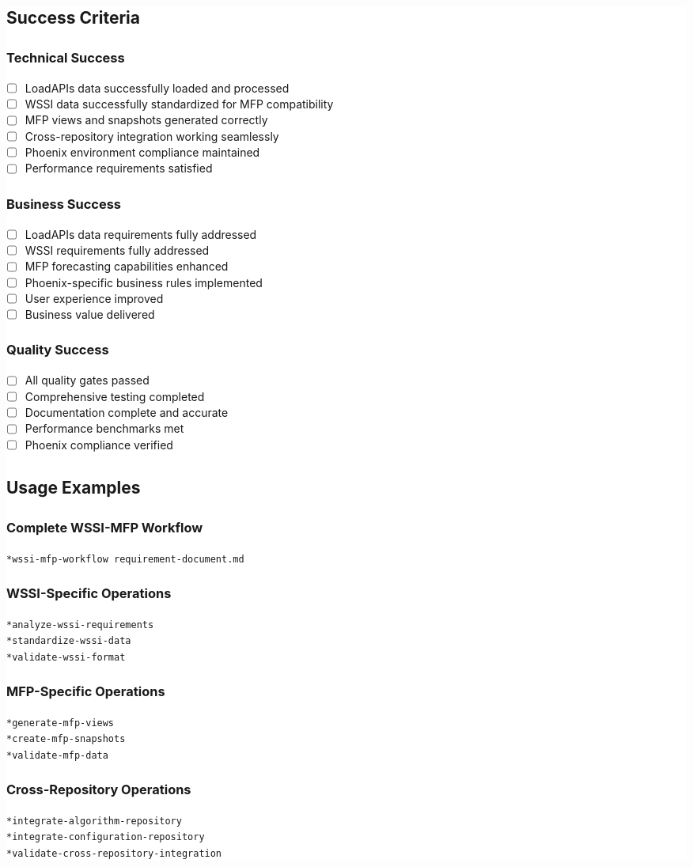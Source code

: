 ## Success Criteria

### Technical Success
- [ ] LoadAPIs data successfully loaded and processed
- [ ] WSSI data successfully standardized for MFP compatibility
- [ ] MFP views and snapshots generated correctly
- [ ] Cross-repository integration working seamlessly
- [ ] Phoenix environment compliance maintained
- [ ] Performance requirements satisfied

### Business Success
- [ ] LoadAPIs data requirements fully addressed
- [ ] WSSI requirements fully addressed
- [ ] MFP forecasting capabilities enhanced
- [ ] Phoenix-specific business rules implemented
- [ ] User experience improved
- [ ] Business value delivered

### Quality Success
- [ ] All quality gates passed
- [ ] Comprehensive testing completed
- [ ] Documentation complete and accurate
- [ ] Performance benchmarks met
- [ ] Phoenix compliance verified

## Usage Examples

### Complete WSSI-MFP Workflow
```
*wssi-mfp-workflow requirement-document.md
```

### WSSI-Specific Operations
```
*analyze-wssi-requirements
*standardize-wssi-data
*validate-wssi-format
```

### MFP-Specific Operations
```
*generate-mfp-views
*create-mfp-snapshots
*validate-mfp-data
```

### Cross-Repository Operations
```
*integrate-algorithm-repository
*integrate-configuration-repository
*validate-cross-repository-integration
```
